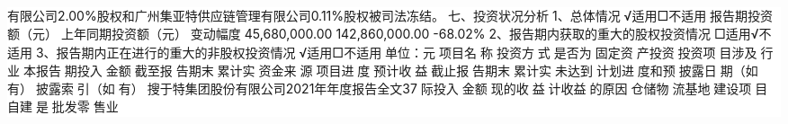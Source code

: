 有限公司2.00%股权和广州集亚特供应链管理有限公司0.11%股权被司法冻结。
七、投资状况分析
1、总体情况
√适用□不适用
报告期投资额（元）
上年同期投资额（元）
变动幅度
45,680,000.00
142,860,000.00
-68.02%
2、报告期内获取的重大的股权投资情况
□适用√不适用
3、报告期内正在进行的重大的非股权投资情况
√适用□不适用
单位：元
项目名
称
投资方
式
是否为
固定资
产投资
投资项
目涉及
行业
本报告
期投入
金额
截至报
告期末
累计实
资金来
源
项目进
度
预计收
益
截止报
告期末
累计实
未达到
计划进
度和预
披露日
期（如
有）
披露索
引（如
有）
搜于特集团股份有限公司2021年年度报告全文37
际投入
金额
现的收
益
计收益
的原因
仓储物
流基地
建设项
目
自建
是
批发零
售业